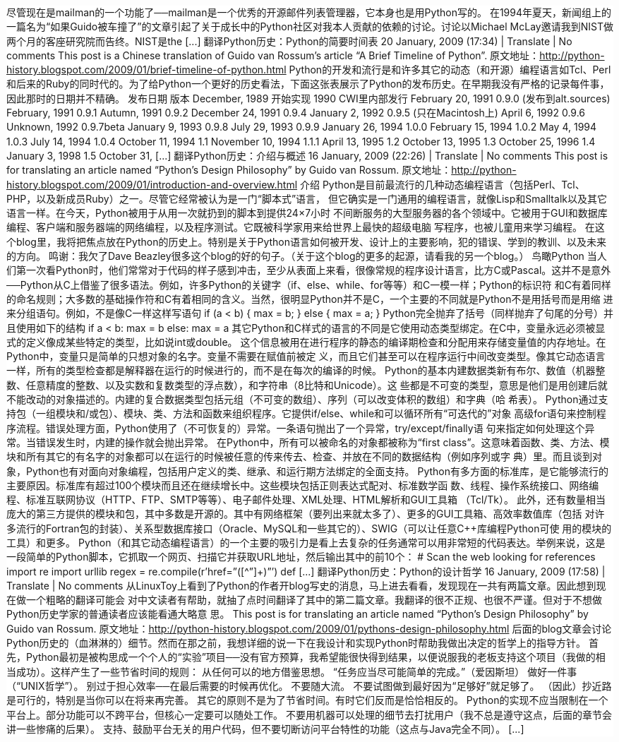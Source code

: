 尽管现在是mailman的一个功能了──mailman是一个优秀的开源邮件列表管理器，它本身也是用Python写的。 在1994年夏天，新闻组上的一篇名为“如果Guido被车撞了”的文章引起了关于成长中的Python社区对我本人贡献的依赖的讨论。讨论以Michael McLay邀请我到NIST做两个月的客座研究院而告终。NIST是the [...]    翻译Python历史：Python的简要时间表 20 January, 2009 (17:34) | Translate | No comments  This post is a Chinese translation of Guido van Rossum’s article “A Brief Timeline of Python”. 原文地址：http://python-history.blogspot.com/2009/01/brief-timeline-of-python.html Python的开发和流行是和许多其它的动态（和开源）编程语言如Tcl、Perl和后来的Ruby的同时代的。为了给Python一个更好的历史看法，下面这张表展示了Python的发布历史。在早期我没有严格的记录每件事，因此那时的日期并不精确。 发布日期 版本 December, 1989 开始实现 1990 CWI里内部发行 February 20, 1991 0.9.0 (发布到alt.sources) February, 1991 0.9.1 Autumn, 1991 0.9.2 December 24, 1991 0.9.4 January 2, 1992 0.9.5 (只在Macintosh上) April 6, 1992 0.9.6 Unknown, 1992 0.9.7beta January 9, 1993 0.9.8 July 29, 1993 0.9.9 January 26, 1994 1.0.0 February 15, 1994 1.0.2 May 4, 1994 1.0.3 July 14, 1994 1.0.4 October 11, 1994 1.1 November 10, 1994 1.1.1 April 13, 1995 1.2 October 13, 1995 1.3 October 25, 1996 1.4 January 3, 1998 1.5 October 31, [...]    翻译Python历史：介绍与概述 16 January, 2009 (22:26) | Translate | No comments  This post is for translating an article named “Python’s Design Philosophy” by Guido van Rossum. 原文地址：http://python-history.blogspot.com/2009/01/introduction-and-overview.html 介绍 Python是目前最流行的几种动态编程语言（包括Perl、Tcl、PHP，以及新成员Ruby）之一。尽管它经常被认为是一门“脚本式”语言，   但它确实是一门通用的编程语言，就像Lisp和Smalltalk以及其它语言一样。在今天，Python被用于从用一次就扔到的脚本到提供24×7小时   不间断服务的大型服务器的各个领域中。它被用于GUI和数据库编程、客户端和服务器端的网络编程，以及程序测试。它既被科学家用来给世界上最快的超级电脑  写程序，也被儿童用来学习编程。 在这个blog里，我将把焦点放在Python的历史上。特别是关于Python语言如何被开发、设计上的主要影响，犯的错误、学到的教训、以及未来的方向。 鸣谢：我欠了Dave Beazley很多这个blog的好的句子。（关于这个blog的更多的起源，请看我的另一个blog。） 鸟瞰Python 当人们第一次看Python时，他们常常对于代码的样子感到冲击，至少从表面上来看，很像常规的程序设计语言，比方C或Pascal。这并不是意外   ──Python从C上借鉴了很多语法。例如，许多Python的关键字（if、else、while、for等等）和C一模一样；Python的标识符   和C有着同样的命名规则；大多数的基础操作符和C有着相同的含义。当然，很明显Python并不是C，一个主要的不同就是Python不是用括号而是用缩  进来分组语句。例如，不是像C一样这样写语句 if (a < b) {     max = b; } else {     max = a; } Python完全抛弃了括号（同样抛弃了句尾的分号）并且使用如下的结构 if a < b:     max = b else:     max = a 其它Python和C样式的语言的不同是它使用动态类型绑定。在C中，变量永远必须被显式的定义像成某些特定的类型，比如说int或double。  这个信息被用在进行程序的静态的编译期检查和分配用来存储变量值的内存地址。在Python中，变量只是简单的只想对象的名字。变量不需要在赋值前被定  义，而且它们甚至可以在程序运行中间改变类型。像其它动态语言一样，所有的类型检查都是解释器在运行的时候进行的，而不是在每次的编译的时候。 Python的基本内建数据类新有布尔、数值（机器整数、任意精度的整数、以及实数和复数类型的浮点数），和字符串（8比特和Unicode）。这   些都是不可变的类型，意思是他们是用创建后就不能改动的对象描述的。内建的复合数据类型包括元组（不可变的数组）、序列（可以改变体积的数组）和字典（哈  希表）。 Python通过支持包（一组模块和/或包）、模块、类、方法和函数来组织程序。它提供if/else、while和可以循环所有“可迭代的”对象   高级for语句来控制程序流程。错误处理方面，Python使用了（不可恢复的）异常。一条语句抛出了一个异常，try/except/finally语  句来指定如何处理这个异常。当错误发生时，内建的操作就会抛出异常。 在Python中，所有可以被命名的对象都被称为“first  class”。这意味着函数、类、方法、模块和所有其它的有名字的对象都可以在运行的时候被任意的传来传去、检查、并放在不同的数据结构（例如序列或字  典）里。而且谈到对象，Python也有对面向对象编程，包括用户定义的类、继承、和运行期方法绑定的全面支持。 Python有多方面的标准库，是它能够流行的主要原因。标准库有超过100个模块而且还在继续增长中。这些模块包括正则表达式配对、标准数学函  数、线程、操作系统接口、网络编程、标准互联网协议（HTTP、FTP、SMTP等等）、电子邮件处理、XML处理、HTML解析和GUI工具箱  （Tcl/Tk）。 此外，还有数量相当庞大的第三方提供的模块和包，其中多数是开源的。其中有网络框架（要列出来就太多了）、更多的GUI工具箱、高效率数值库（包括   对许多流行的Fortran包的封装）、关系型数据库接口（Oracle、MySQL和一些其它的）、SWIG（可以让任意C++库编程Python可使  用的模块的工具）和更多。 Python（和其它动态编程语言）的一个主要的吸引力是看上去复杂的任务通常可以用非常短的代码表达。举例来说，这是一段简单的Python脚本，它抓取一个网页、扫描它并获取URL地址，然后输出其中的前10个： # Scan the web looking for references import re import urllib regex = re.compile(r’href=”([^”]+)”’) def [...]    翻译Python历史：Python的设计哲学 16 January, 2009 (17:58) | Translate | No comments  从LinuxToy上看到了Python的作者开blog写史的消息，马上进去看看，发现现在一共有两篇文章。因此想到现在做一个粗略的翻译可能会  对中文读者有帮助，就抽了点时间翻译了其中的第二篇文章。我翻译的很不正规、也很不严谨。但对于不想做Python历史学家的普通读者应该能看通大略意  思。 This post is for translating an article named “Python’s Design Philosophy” by Guido van Rossum. 原文地址：http://python-history.blogspot.com/2009/01/pythons-design-philosophy.html 后面的blog文章会讨论Python历史的（血淋淋的）细节。然而在那之前，我想详细的说一下在我设计和实现Python时帮助我做出决定的哲学上的指导方针。 首先，Python最初是被构思成一个个人的“实验”项目──没有官方预算，我希望能很快得到结果，以便说服我的老板支持这个项目（我做的相当成功）。这样产生了一些节省时间的规则： 从任何可以的地方借鉴思想。     “任务应当尽可能简单的完成。”（爱因斯坦）     做好一件事（“UNIX哲学”）。      别过于担心效率──在最后需要的时候再优化。     不要随大流。     不要试图做到最好因为“足够好”就足够了。      （因此）抄近路是可行的，特别是当你可以在将来再完善。 其它的原则不是为了节省时间。有时它们反而是恰恰相反的。 Python的实现不应当限制在一个平台上。部分功能可以不跨平台，但核心一定要可以随处工作。      不要用机器可以处理的细节去打扰用户（我不总是遵守这点，后面的章节会讲一些惨痛的后果）。      支持、鼓励平台无关的用户代码，但不要切断访问平台特性的功能（这点与Java完全不同）。  [...]  
        
